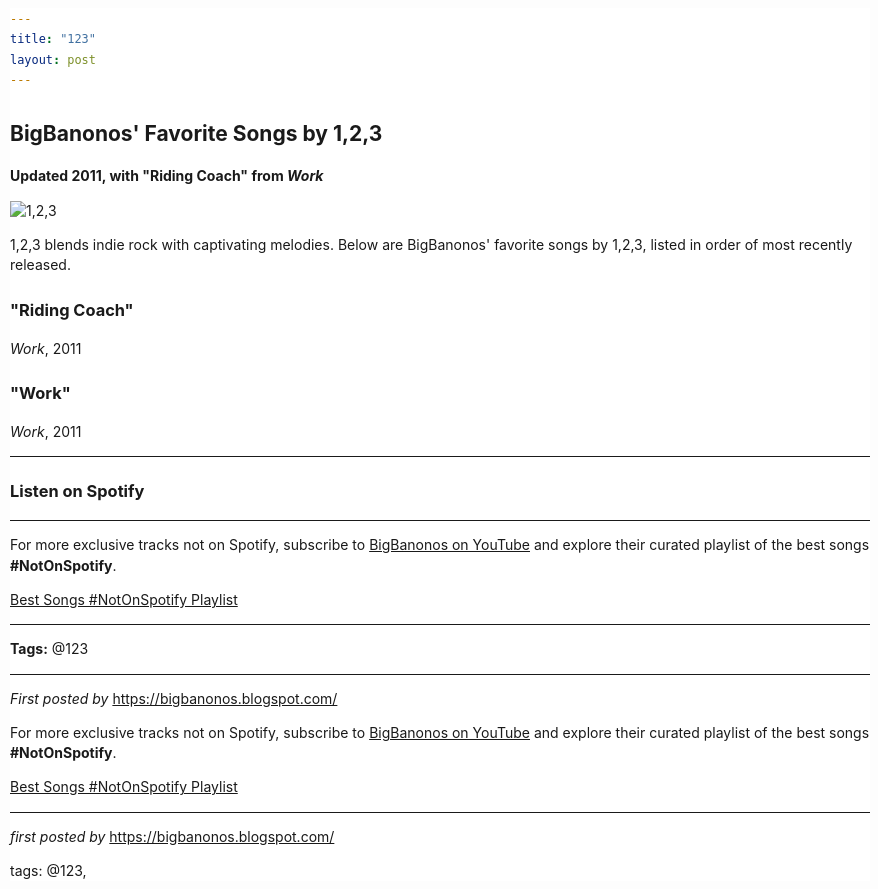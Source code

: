 ```yaml
---
title: "123"
layout: post
---
```

<h2>BigBanonos' Favorite Songs by 1,2,3</h2> <p><strong>Updated 2011, with "Riding Coach" from <em>Work</em></strong></p> <img src="https://i.scdn.co/image/ab67616d0000b273f9cc6dabc9778274f791bd8e" width="100%" alt="1,2,3"> <p>1,2,3 blends indie rock with captivating melodies. Below are BigBanonos' favorite songs by 1,2,3, listed in order of most recently released.</p> <h3>"Riding Coach"</h3>
<p><em>Work</em>, 2011</p> <h3>"Work"</h3>
<p><em>Work</em>, 2011</p> <hr /> <h3>Listen on Spotify</h3> <iframe src="https://open.spotify.com/embed/playlist/1rO3aENj8e6IOAud0rYbXg?utm_source=generator" width="100%" height="352" frameBorder="0" allowfullscreen="" allow="autoplay; clipboard-write; encrypted-media; fullscreen; picture-in-picture" loading="lazy"></iframe> <hr /> <div> <p>For more exclusive tracks not on Spotify, subscribe to <a href="https://www.youtube.com/@BigBanonos" target="_blank">BigBanonos on YouTube</a> and explore their curated playlist of the best songs <strong>#NotOnSpotify</strong>.</p> <p><a href="https://www.youtube.com/playlist?list=PLtuNtuTatqI0kFahUCbtbfenC_ET5O_tr" target="_blank">Best Songs #NotOnSpotify Playlist</a></p>
</div> <hr /> <p><strong>Tags:</strong> @123</p> <hr /> <p><em>First posted by</em> <a href="https://bigbanonos.blogspot.com/" rel="noopener" target="_new">https://bigbanonos.blogspot.com/</a></p>



<div>
    <p>For more exclusive tracks not on Spotify, subscribe to <a href="https://www.youtube.com/@BigBanonos" target="_blank">BigBanonos on YouTube</a> and explore their curated playlist of the best songs <strong>#NotOnSpotify</strong>.</p>
    <p><a href="https://www.youtube.com/playlist?list=PLtuNtuTatqI0kFahUCbtbfenC_ET5O_tr" target="_blank">Best Songs #NotOnSpotify Playlist<br /></a></p></div>

<hr />

<p><em>first posted by</em> <a href="https://bigbanonos.blogspot.com/" rel="noopener" target="_new">https://bigbanonos.blogspot.com/</a></p>

<p>tags: @123,</p>

